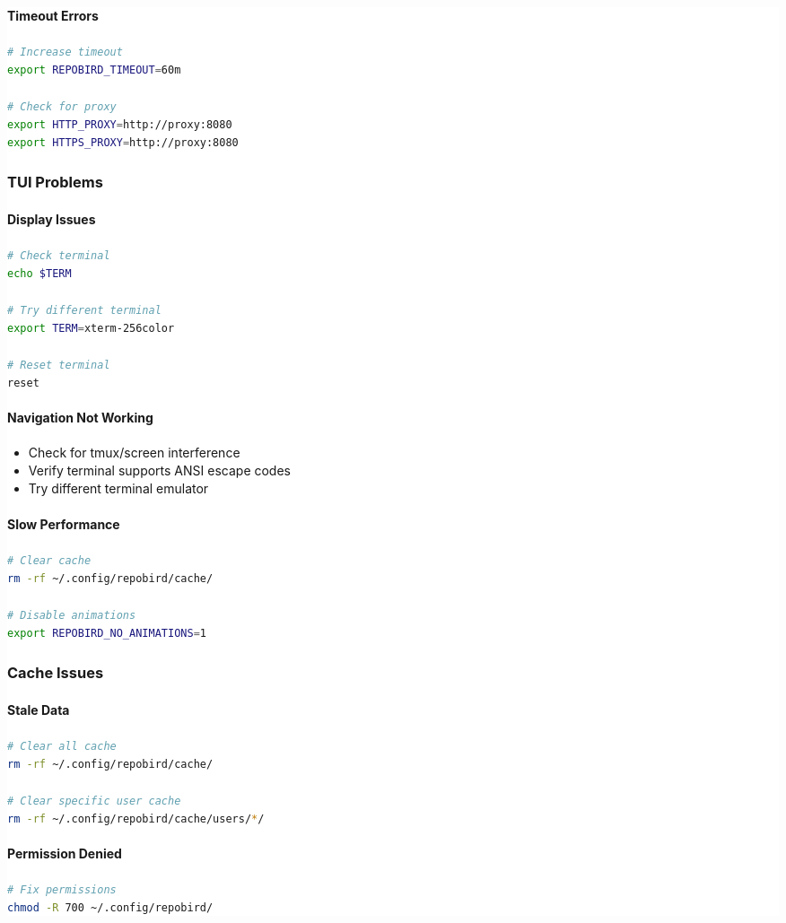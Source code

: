 #### Timeout Errors
```bash
# Increase timeout
export REPOBIRD_TIMEOUT=60m

# Check for proxy
export HTTP_PROXY=http://proxy:8080
export HTTPS_PROXY=http://proxy:8080
```

### TUI Problems

#### Display Issues
```bash
# Check terminal
echo $TERM

# Try different terminal
export TERM=xterm-256color

# Reset terminal
reset
```

#### Navigation Not Working
- Check for tmux/screen interference
- Verify terminal supports ANSI escape codes
- Try different terminal emulator

#### Slow Performance
```bash
# Clear cache
rm -rf ~/.config/repobird/cache/

# Disable animations
export REPOBIRD_NO_ANIMATIONS=1
```

### Cache Issues

#### Stale Data
```bash
# Clear all cache
rm -rf ~/.config/repobird/cache/

# Clear specific user cache
rm -rf ~/.config/repobird/cache/users/*/
```

#### Permission Denied
```bash
# Fix permissions
chmod -R 700 ~/.config/repobird/
```
